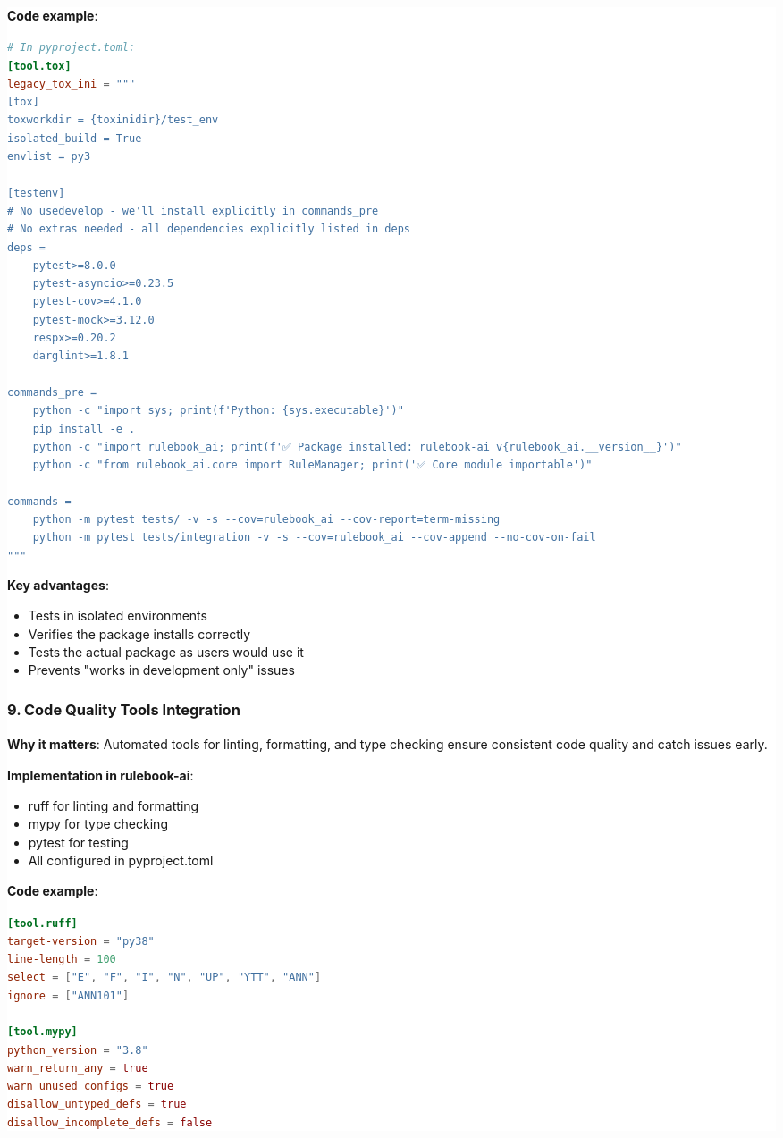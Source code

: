 **Code example**:
```toml
# In pyproject.toml:
[tool.tox]
legacy_tox_ini = """
[tox]
toxworkdir = {toxinidir}/test_env
isolated_build = True
envlist = py3

[testenv]
# No usedevelop - we'll install explicitly in commands_pre
# No extras needed - all dependencies explicitly listed in deps
deps =
    pytest>=8.0.0
    pytest-asyncio>=0.23.5
    pytest-cov>=4.1.0
    pytest-mock>=3.12.0
    respx>=0.20.2
    darglint>=1.8.1

commands_pre =
    python -c "import sys; print(f'Python: {sys.executable}')"
    pip install -e .
    python -c "import rulebook_ai; print(f'✅ Package installed: rulebook-ai v{rulebook_ai.__version__}')"
    python -c "from rulebook_ai.core import RuleManager; print('✅ Core module importable')"

commands =
    python -m pytest tests/ -v -s --cov=rulebook_ai --cov-report=term-missing
    python -m pytest tests/integration -v -s --cov=rulebook_ai --cov-append --no-cov-on-fail
"""
```

**Key advantages**:
- Tests in isolated environments
- Verifies the package installs correctly
- Tests the actual package as users would use it
- Prevents "works in development only" issues

### 9. Code Quality Tools Integration

**Why it matters**: Automated tools for linting, formatting, and type checking ensure consistent code quality and catch issues early.

**Implementation in rulebook-ai**:
- ruff for linting and formatting
- mypy for type checking
- pytest for testing
- All configured in pyproject.toml

**Code example**:
```toml
[tool.ruff]
target-version = "py38"
line-length = 100
select = ["E", "F", "I", "N", "UP", "YTT", "ANN"]
ignore = ["ANN101"]

[tool.mypy]
python_version = "3.8"
warn_return_any = true
warn_unused_configs = true
disallow_untyped_defs = true
disallow_incomplete_defs = false
```